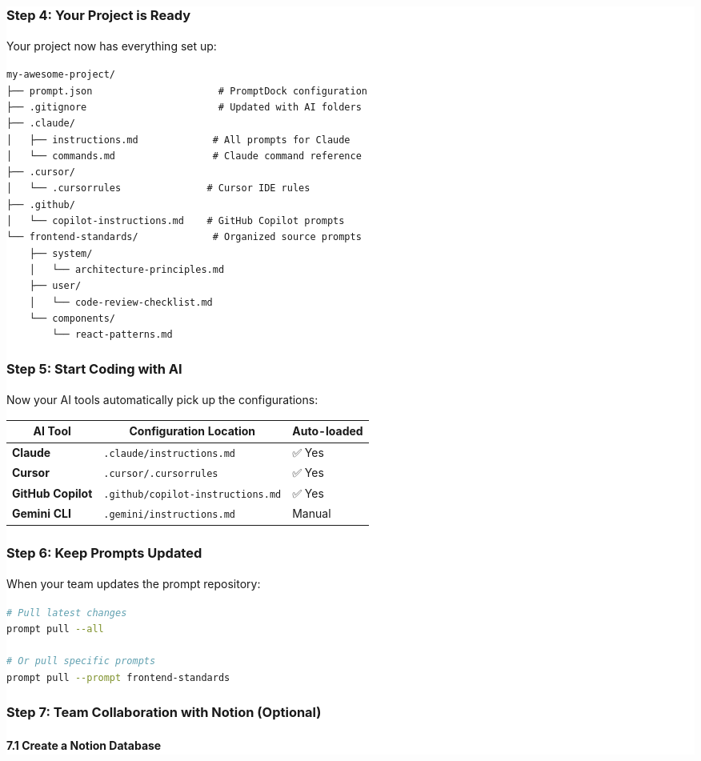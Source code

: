 ### Step 4: Your Project is Ready

Your project now has everything set up:

```
my-awesome-project/
├── prompt.json                      # PromptDock configuration
├── .gitignore                       # Updated with AI folders
├── .claude/
│   ├── instructions.md             # All prompts for Claude
│   └── commands.md                 # Claude command reference
├── .cursor/
│   └── .cursorrules               # Cursor IDE rules
├── .github/
│   └── copilot-instructions.md    # GitHub Copilot prompts
└── frontend-standards/             # Organized source prompts
    ├── system/
    │   └── architecture-principles.md
    ├── user/
    │   └── code-review-checklist.md
    └── components/
        └── react-patterns.md
```

### Step 5: Start Coding with AI

Now your AI tools automatically pick up the configurations:

| AI Tool | Configuration Location | Auto-loaded |
|---------|----------------------|-------------|
| **Claude** | `.claude/instructions.md` | ✅ Yes |
| **Cursor** | `.cursor/.cursorrules` | ✅ Yes |
| **GitHub Copilot** | `.github/copilot-instructions.md` | ✅ Yes |
| **Gemini CLI** | `.gemini/instructions.md` | Manual |

### Step 6: Keep Prompts Updated

When your team updates the prompt repository:

```bash
# Pull latest changes
prompt pull --all

# Or pull specific prompts
prompt pull --prompt frontend-standards
```

### Step 7: Team Collaboration with Notion (Optional)

#### 7.1 Create a Notion Database
